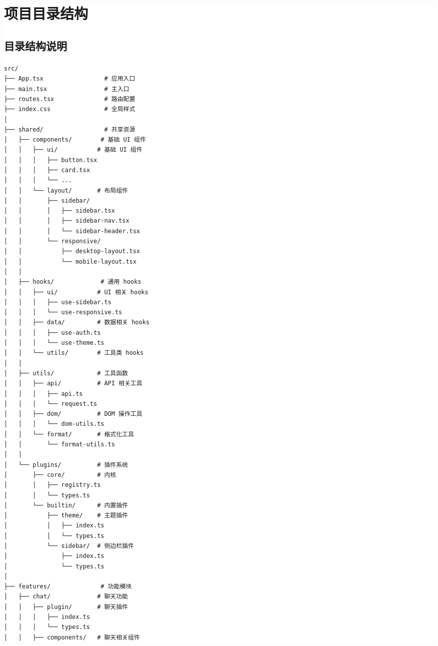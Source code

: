 # 项目目录结构

## 目录结构说明

```
src/
├── App.tsx                 # 应用入口
├── main.tsx                # 主入口
├── routes.tsx              # 路由配置
├── index.css               # 全局样式
│
├── shared/                 # 共享资源
│   ├── components/        # 基础 UI 组件
│   │   ├── ui/           # 基础 UI 组件
│   │   │   ├── button.tsx
│   │   │   ├── card.tsx
│   │   │   └── ...
│   │   └── layout/       # 布局组件
│   │       ├── sidebar/
│   │       │   ├── sidebar.tsx
│   │       │   ├── sidebar-nav.tsx
│   │       │   └── sidebar-header.tsx
│   │       └── responsive/
│   │           ├── desktop-layout.tsx
│   │           └── mobile-layout.tsx
│   │
│   ├── hooks/             # 通用 hooks
│   │   ├── ui/           # UI 相关 hooks
│   │   │   ├── use-sidebar.ts
│   │   │   └── use-responsive.ts
│   │   ├── data/         # 数据相关 hooks
│   │   │   ├── use-auth.ts
│   │   │   └── use-theme.ts
│   │   └── utils/        # 工具类 hooks
│   │
│   ├── utils/            # 工具函数
│   │   ├── api/          # API 相关工具
│   │   │   ├── api.ts
│   │   │   └── request.ts
│   │   ├── dom/          # DOM 操作工具
│   │   │   └── dom-utils.ts
│   │   └── format/       # 格式化工具
│   │       └── format-utils.ts
│   │
│   └── plugins/          # 插件系统
│       ├── core/         # 内核
│       │   ├── registry.ts
│       │   └── types.ts
│       └── builtin/      # 内置插件
│           ├── theme/    # 主题插件
│           │   ├── index.ts
│           │   └── types.ts
│           └── sidebar/  # 侧边栏插件
│               ├── index.ts
│               └── types.ts
│
├── features/              # 功能模块
│   ├── chat/             # 聊天功能
│   │   ├── plugin/       # 聊天插件
│   │   │   ├── index.ts
│   │   │   └── types.ts
│   │   ├── components/   # 聊天相关组件
```